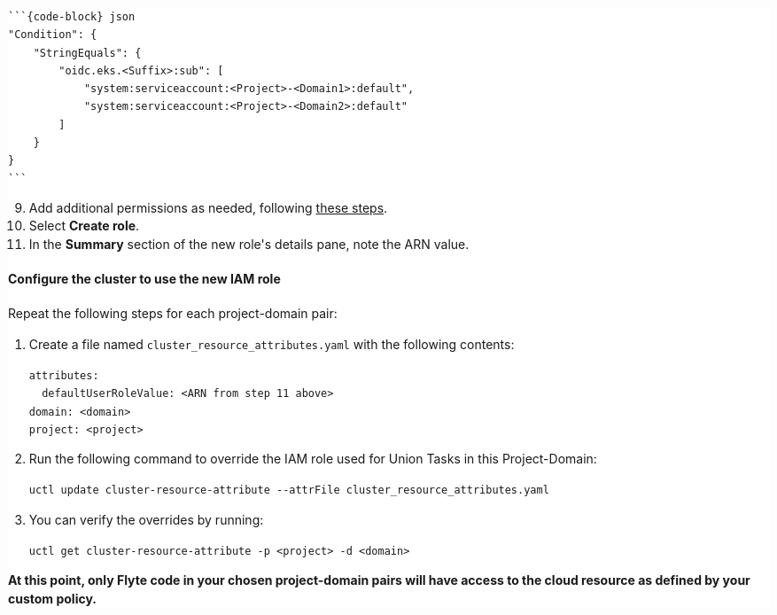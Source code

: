     ```{code-block} json
    "Condition": {
        "StringEquals": {
            "oidc.eks.<Suffix>:sub": [
                "system:serviceaccount:<Project>-<Domain1>:default",
                "system:serviceaccount:<Project>-<Domain2>:default"
            ]
        }
    }
    ```
9. Add additional permissions as needed, following [these steps](https://docs.aws.amazon.com/IAM/latest/UserGuide/access_policies_manage-attach-detach.html).
10. Select **Create role**.
11. In the **Summary** section of the new role's details pane, note the ARN value.

#### Configure the cluster to use the new IAM role

Repeat the following steps for each project-domain pair:

1.  Create a file named `cluster_resource_attributes.yaml` with the following contents:

    ```{code-block} yaml
    attributes:
      defaultUserRoleValue: <ARN from step 11 above>
    domain: <domain>
    project: <project>
    ```
2.  Run the following command to override the IAM role used for Union Tasks in this Project-Domain:

    ```{code-block} shell
    uctl update cluster-resource-attribute --attrFile cluster_resource_attributes.yaml
    ```
3.  You can verify the overrides by running:

    ```{code-block} shell
    uctl get cluster-resource-attribute -p <project> -d <domain>
    ```

**At this point, only Flyte code in your chosen project-domain pairs will have access to the cloud resource as defined by your custom policy.**
